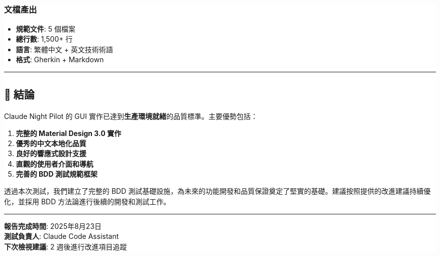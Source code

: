 ### 文檔產出
- **規範文件**: 5 個檔案
- **總行數**: 1,500+ 行
- **語言**: 繁體中文 + 英文技術術語
- **格式**: Gherkin + Markdown

---

## 🎉 結論

Claude Night Pilot 的 GUI 實作已達到**生產環境就緒**的品質標準。主要優勢包括：

1. **完整的 Material Design 3.0 實作**
2. **優秀的中文本地化品質**  
3. **良好的響應式設計支援**
4. **直觀的使用者介面和導航**
5. **完善的 BDD 測試規範框架**

透過本次測試，我們建立了完整的 BDD 測試基礎設施，為未來的功能開發和品質保證奠定了堅實的基礎。建議按照提供的改進建議持續優化，並採用 BDD 方法論進行後續的開發和測試工作。

---

**報告完成時間**: 2025年8月23日  
**測試負責人**: Claude Code Assistant  
**下次檢視建議**: 2 週後進行改進項目追蹤